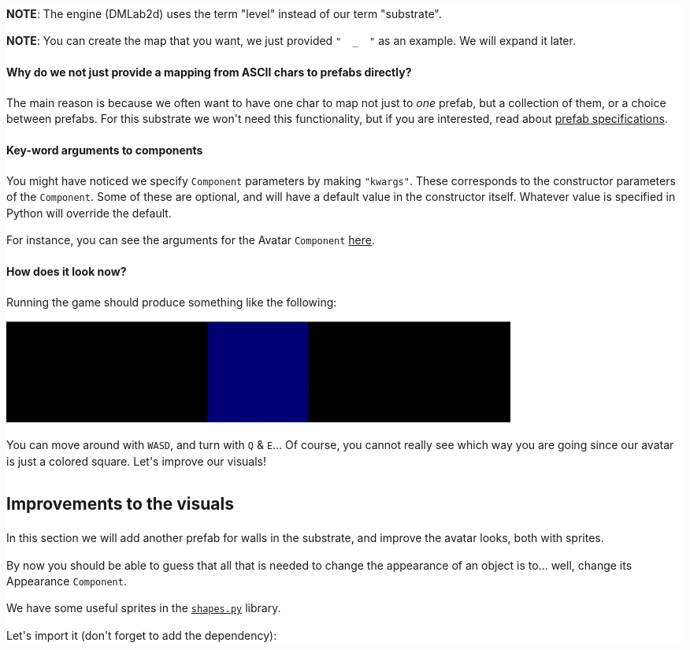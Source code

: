
**NOTE**: The engine (DMLab2d) uses the term "level" instead of our term
"substrate".

**NOTE**: You can create the map that you want, we just provided `"  _  "` as an
          example. We will expand it later.

#### Why do we not just provide a mapping from ASCII chars to prefabs directly?

The main reason is because we often want to have one char to map not just to
_one_ prefab, but a collection of them, or a choice between prefabs. For this
substrate we won't need this functionality, but if you are interested, read
about [prefab specifications](../substrates.md#prefab-specification).

#### Key-word arguments to components

You might have noticed we specify `Component` parameters by making `"kwargs"`.
These corresponds to the constructor parameters of the `Component`. Some of
these are optional, and will have a default value in the constructor itself.
Whatever value is specified in Python will override the default.

For instance, you can see the arguments for the Avatar `Component`
[here](https://github.com/deepmind/meltingpot/tree/main/meltingpot/lua/modules/avatar_library.lua).

#### How does it look now?

Running the game should produce something like the following:

![Minimal game](images/minimal.gif)

You can move around with `WASD`, and turn with `Q` & `E`... Of course, you
cannot really see which way you are going since our avatar is just a colored
square. Let's improve our visuals!

## Improvements to the visuals

In this section we will add another prefab for walls in the substrate, and
improve the avatar looks, both with sprites.

By now you should be able to guess that all that is needed to change the
appearance of an object is to... well, change its Appearance `Component`.

We have some useful sprites in the
[`shapes.py`](https://github.com/deepmind/meltingpot/tree/main/meltingpot/python/utils/substrates/shapes.py) library.

Let's import it (don't forget to add the dependency):

